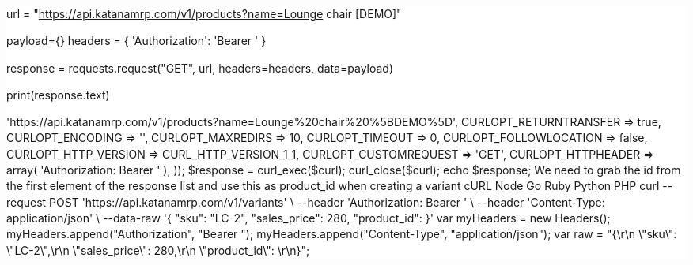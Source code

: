 url = "https://api.katanamrp.com/v1/products?name=Lounge chair [DEMO]"

payload={}
headers = {
  'Authorization': 'Bearer <Your api key>'
}

response = requests.request("GET", url, headers=headers, data=payload)

print(response.text)
<?php

$curl = curl_init();

curl_setopt_array($curl, array(
  CURLOPT_URL => 'https://api.katanamrp.com/v1/products?name=Lounge%20chair%20%5BDEMO%5D',
  CURLOPT_RETURNTRANSFER => true,
  CURLOPT_ENCODING => '',
  CURLOPT_MAXREDIRS => 10,
  CURLOPT_TIMEOUT => 0,
  CURLOPT_FOLLOWLOCATION => false,
  CURLOPT_HTTP_VERSION => CURL_HTTP_VERSION_1_1,
  CURLOPT_CUSTOMREQUEST => 'GET',
  CURLOPT_HTTPHEADER => array(
    'Authorization: Bearer <Your api key>'
  ),
));

$response = curl_exec($curl);

curl_close($curl);
echo $response;
We need to grab the id from the first element of the response list and use this as
product_id
when
creating a variant
cURL
Node
Go
Ruby
Python
PHP
curl --request POST 'https://api.katanamrp.com/v1/variants' \
--header 'Authorization: Bearer <Your api key>' \
--header 'Content-Type: application/json' \
--data-raw '{
    "sku": "LC-2",
    "sales_price": 280,
    "product_id": <product_id>
}'
var myHeaders = new Headers();
myHeaders.append("Authorization", "Bearer <Your api key>");
myHeaders.append("Content-Type", "application/json");

var raw = "{\r\n    \"sku\": \"LC-2\",\r\n    \"sales_price\": 280,\r\n    \"product_id\": <product id>\r\n}";
